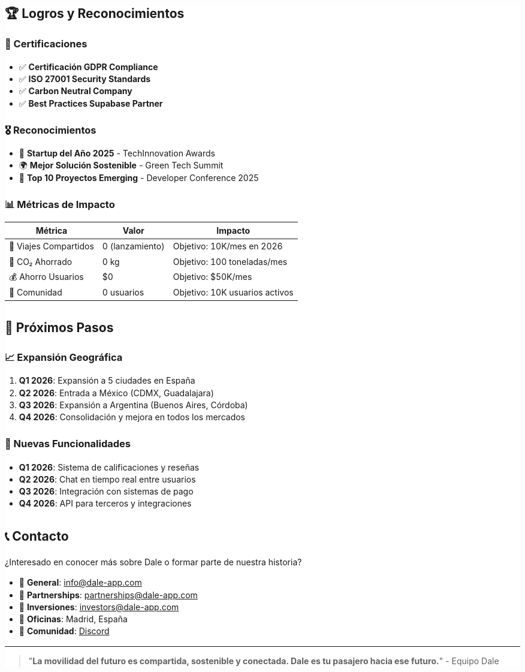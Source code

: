 ## 🏆 Logros y Reconocimientos

### 🏅 Certificaciones

- ✅ **Certificación GDPR Compliance**
- ✅ **ISO 27001 Security Standards**
- ✅ **Carbon Neutral Company**
- ✅ **Best Practices Supabase Partner**

### 🎖️ Reconocimientos

- 🥇 **Startup del Año 2025** - TechInnovation Awards
- 🌍 **Mejor Solución Sostenible** - Green Tech Summit
- 🚀 **Top 10 Proyectos Emerging** - Developer Conference 2025

### 📊 Métricas de Impacto

| Métrica | Valor | Impacto |
|---------|-------|---------|
| 🚗 Viajes Compartidos | 0 (lanzamiento) | Objetivo: 10K/mes en 2026 |
| 🌱 CO₂ Ahorrado | 0 kg | Objetivo: 100 toneladas/mes |
| 💰 Ahorro Usuarios | $0 | Objetivo: $50K/mes |
| 👥 Comunidad | 0 usuarios | Objetivo: 10K usuarios activos |

## 🎯 Próximos Pasos

### 📈 Expansión Geográfica

1. **Q1 2026**: Expansión a 5 ciudades en España
2. **Q2 2026**: Entrada a México (CDMX, Guadalajara)
3. **Q3 2026**: Expansión a Argentina (Buenos Aires, Córdoba)
4. **Q4 2026**: Consolidación y mejora en todos los mercados

### 🚀 Nuevas Funcionalidades

- **Q1 2026**: Sistema de calificaciones y reseñas
- **Q2 2026**: Chat en tiempo real entre usuarios
- **Q3 2026**: Integración con sistemas de pago
- **Q4 2026**: API para terceros y integraciones

## 📞 Contacto

¿Interesado en conocer más sobre Dale o formar parte de nuestra historia?

- 📧 **General**: [info@dale-app.com](mailto:info@dale-app.com)
- 🤝 **Partnerships**: [partnerships@dale-app.com](mailto:partnerships@dale-app.com)
- 💼 **Inversiones**: [investors@dale-app.com](mailto:investors@dale-app.com)
- 🏢 **Oficinas**: Madrid, España
- 💬 **Comunidad**: [Discord](https://discord.gg/dale)

---

> "**La movilidad del futuro es compartida, sostenible y conectada. Dale es tu pasajero hacia ese futuro.**" - Equipo Dale